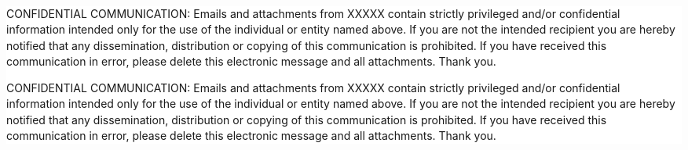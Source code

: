 CONFIDENTIAL COMMUNICATION: Emails and attachments from XXXXX contain strictly privileged and/or confidential information intended only for the use of the individual or entity named above. If you are not the intended recipient you are hereby notified that any dissemination, distribution or copying of this communication is prohibited. If you have received this communication in error, please delete this electronic message and all attachments. Thank you.

CONFIDENTIAL COMMUNICATION: Emails and attachments from XXXXX contain strictly privileged and/or confidential information intended only for the use of the individual or entity named above. If you are not the intended recipient you are hereby notified that any dissemination, distribution or copying of this communication is prohibited. If you have received this communication in error, please delete this electronic message and all attachments. Thank you.